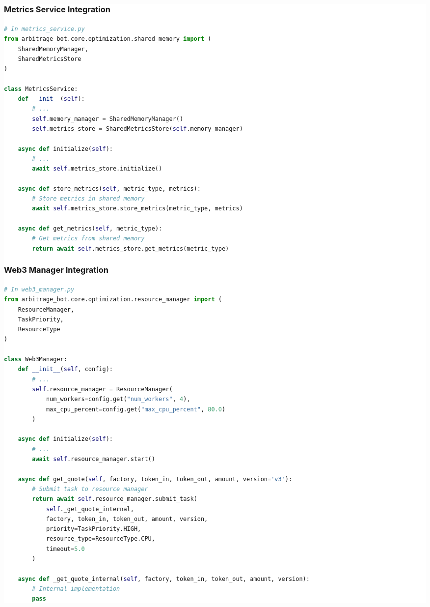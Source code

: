 ### Metrics Service Integration

```python
# In metrics_service.py
from arbitrage_bot.core.optimization.shared_memory import (
    SharedMemoryManager,
    SharedMetricsStore
)

class MetricsService:
    def __init__(self):
        # ...
        self.memory_manager = SharedMemoryManager()
        self.metrics_store = SharedMetricsStore(self.memory_manager)
        
    async def initialize(self):
        # ...
        await self.metrics_store.initialize()
        
    async def store_metrics(self, metric_type, metrics):
        # Store metrics in shared memory
        await self.metrics_store.store_metrics(metric_type, metrics)
        
    async def get_metrics(self, metric_type):
        # Get metrics from shared memory
        return await self.metrics_store.get_metrics(metric_type)
```

### Web3 Manager Integration

```python
# In web3_manager.py
from arbitrage_bot.core.optimization.resource_manager import (
    ResourceManager,
    TaskPriority,
    ResourceType
)

class Web3Manager:
    def __init__(self, config):
        # ...
        self.resource_manager = ResourceManager(
            num_workers=config.get("num_workers", 4),
            max_cpu_percent=config.get("max_cpu_percent", 80.0)
        )
        
    async def initialize(self):
        # ...
        await self.resource_manager.start()
        
    async def get_quote(self, factory, token_in, token_out, amount, version='v3'):
        # Submit task to resource manager
        return await self.resource_manager.submit_task(
            self._get_quote_internal,
            factory, token_in, token_out, amount, version,
            priority=TaskPriority.HIGH,
            resource_type=ResourceType.CPU,
            timeout=5.0
        )
        
    async def _get_quote_internal(self, factory, token_in, token_out, amount, version):
        # Internal implementation
        pass
```

